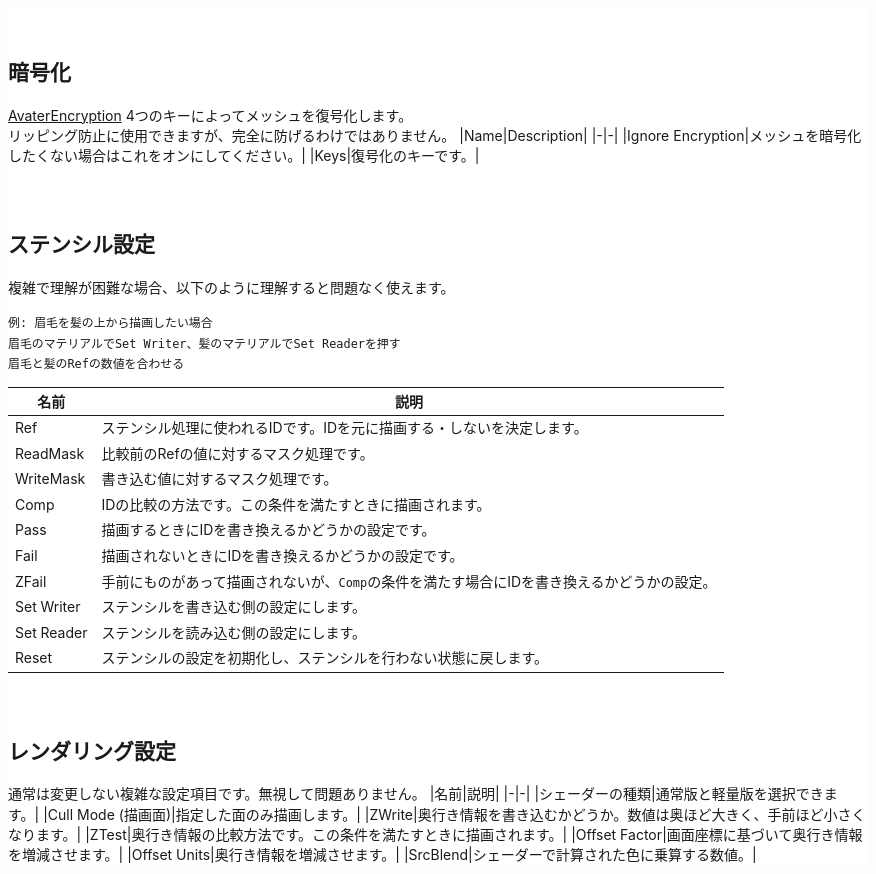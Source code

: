 <br/>

## 暗号化
[AvaterEncryption](https://github.com/lilxyzw/AvaterEncryption)
4つのキーによってメッシュを復号化します。  
リッピング防止に使用できますが、完全に防げるわけではありません。
|Name|Description|
|-|-|
|Ignore Encryption|メッシュを暗号化したくない場合はこれをオンにしてください。|
|Keys|復号化のキーです。|

<br/>

## ステンシル設定
複雑で理解が困難な場合、以下のように理解すると問題なく使えます。

    例: 眉毛を髪の上から描画したい場合
    眉毛のマテリアルでSet Writer、髪のマテリアルでSet Readerを押す
    眉毛と髪のRefの数値を合わせる

|名前|説明|
|-|-|
|Ref|ステンシル処理に使われるIDです。IDを元に描画する・しないを決定します。|
|ReadMask|比較前のRefの値に対するマスク処理です。|
|WriteMask|書き込む値に対するマスク処理です。|
|Comp|IDの比較の方法です。この条件を満たすときに描画されます。|
|Pass|描画するときにIDを書き換えるかどうかの設定です。|
|Fail|描画されないときにIDを書き換えるかどうかの設定です。|
|ZFail|手前にものがあって描画されないが、`Comp`の条件を満たす場合にIDを書き換えるかどうかの設定。|
|Set Writer|ステンシルを書き込む側の設定にします。|
|Set Reader|ステンシルを読み込む側の設定にします。|
|Reset|ステンシルの設定を初期化し、ステンシルを行わない状態に戻します。|

<br/>

## レンダリング設定
通常は変更しない複雑な設定項目です。無視して問題ありません。
|名前|説明|
|-|-|
|シェーダーの種類|通常版と軽量版を選択できます。|
|Cull Mode (描画面)|指定した面のみ描画します。|
|ZWrite|奥行き情報を書き込むかどうか。数値は奥ほど大きく、手前ほど小さくなります。|
|ZTest|奥行き情報の比較方法です。この条件を満たすときに描画されます。|
|Offset Factor|画面座標に基づいて奥行き情報を増減させます。|
|Offset Units|奥行き情報を増減させます。|
|SrcBlend|シェーダーで計算された色に乗算する数値。|